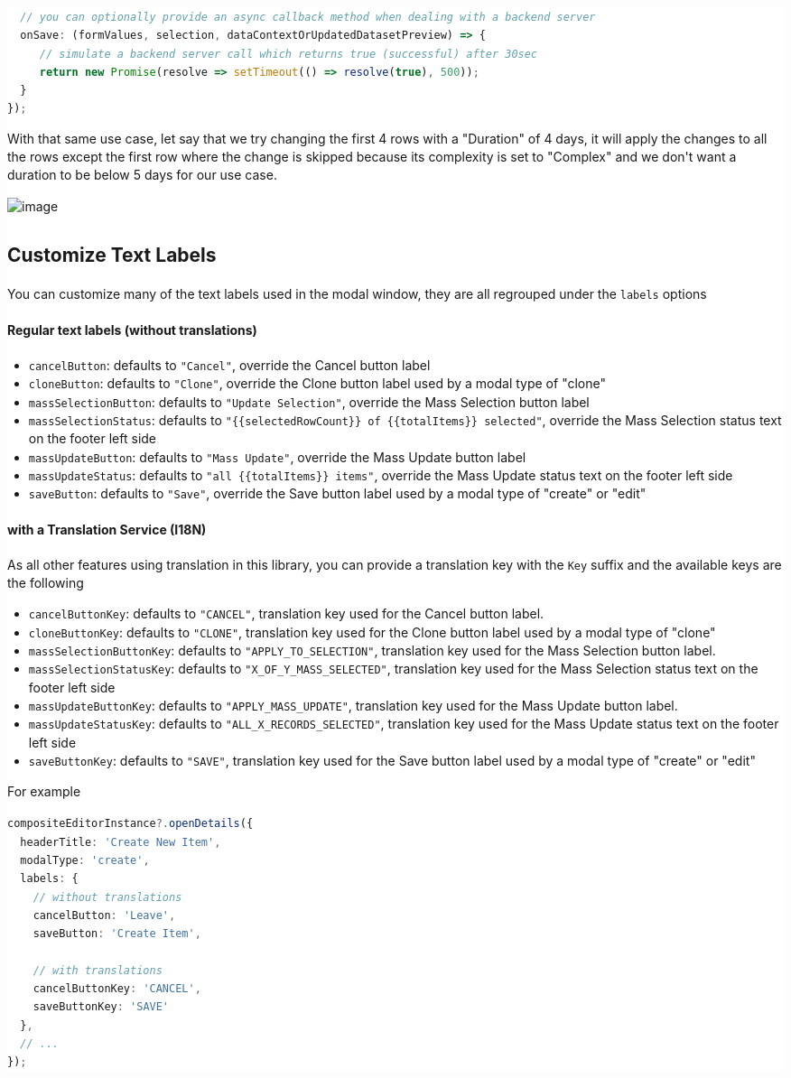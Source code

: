 ```ts
  // you can optionally provide an async callback method when dealing with a backend server
  onSave: (formValues, selection, dataContextOrUpdatedDatasetPreview) => {
     // simulate a backend server call which returns true (successful) after 30sec
     return new Promise(resolve => setTimeout(() => resolve(true), 500));
  }
});
```
With that same use case, let say that we try changing the first 4 rows with a "Duration" of 4 days, it will apply the changes to all the rows except the first row where the change is skipped because its complexity is set to "Complex" and we don't want a duration to be below 5 days for our use case.

![image](https://user-images.githubusercontent.com/643976/171494716-60d32059-c212-4b13-b90d-1342d0999e38.png)

## Customize Text Labels
You can customize many of the text labels used in the modal window, they are all regrouped under the `labels` options

#### Regular text labels (without translations)
- `cancelButton`: defaults to `"Cancel"`, override the Cancel button label
- `cloneButton`: defaults to `"Clone"`, override the Clone button label used by a modal type of "clone"
- `massSelectionButton`: defaults to `"Update Selection"`, override the Mass Selection button label
- `massSelectionStatus`: defaults to `"{{selectedRowCount}} of {{totalItems}} selected"`, override the Mass Selection status text on the footer left side
- `massUpdateButton`: defaults to `"Mass Update"`, override the Mass Update button label
- `massUpdateStatus`: defaults to `"all {{totalItems}} items"`, override the Mass Update status text on the footer left side
- `saveButton`: defaults to `"Save"`, override the Save button label used by a modal type of "create" or "edit"

#### with a Translation Service (I18N)
As all other features using translation in this library, you can provide a translation key with the `Key` suffix and the available keys are the following
- `cancelButtonKey`: defaults to `"CANCEL"`, translation key used for the Cancel button label.
- `cloneButtonKey`: defaults to `"CLONE"`, translation key used for the Clone button label used by a modal type of "clone"
- `massSelectionButtonKey`: defaults to `"APPLY_TO_SELECTION"`, translation key used for the Mass Selection button label.
- `massSelectionStatusKey`: defaults to `"X_OF_Y_MASS_SELECTED"`, translation key used for the Mass Selection status text on the footer left side
- `massUpdateButtonKey`: defaults to `"APPLY_MASS_UPDATE"`, translation key used for the Mass Update button label.
- `massUpdateStatusKey`: defaults to `"ALL_X_RECORDS_SELECTED"`, translation key used for the Mass Update status text on the footer left side
- `saveButtonKey`: defaults to `"SAVE"`, translation key used for the Save button label used by a modal type of "create" or "edit"

For example
```ts
compositeEditorInstance?.openDetails({
  headerTitle: 'Create New Item',
  modalType: 'create',
  labels: {
    // without translations
    cancelButton: 'Leave',
    saveButton: 'Create Item',

    // with translations
    cancelButtonKey: 'CANCEL',
    saveButtonKey: 'SAVE'
  },
  // ...
});
```